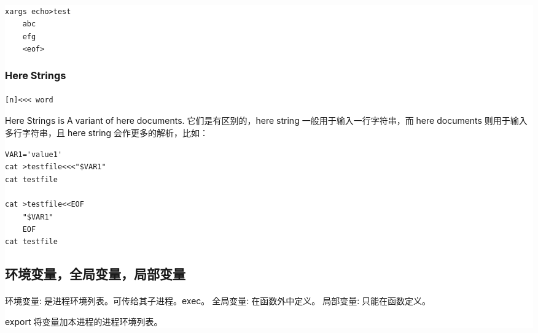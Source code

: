     xargs echo>test
        abc
        efg
        <eof>

### Here Strings

    [n]<<< word

Here Strings is A variant of here documents. 它们是有区别的，here string 一般用于输入一行字符串，而 here documents 则用于输入多行字符串，且 here string 会作更多的解析，比如：

    VAR1='value1'
    cat >testfile<<<"$VAR1"
    cat testfile

    cat >testfile<<EOF
        "$VAR1"
        EOF
    cat testfile

## 环境变量，全局变量，局部变量

环境变量: 是进程环境列表。可传给其子进程。exec。
全局变量: 在函数外中定义。
局部变量: 只能在函数定义。

export 将变量加本进程的进程环境列表。

